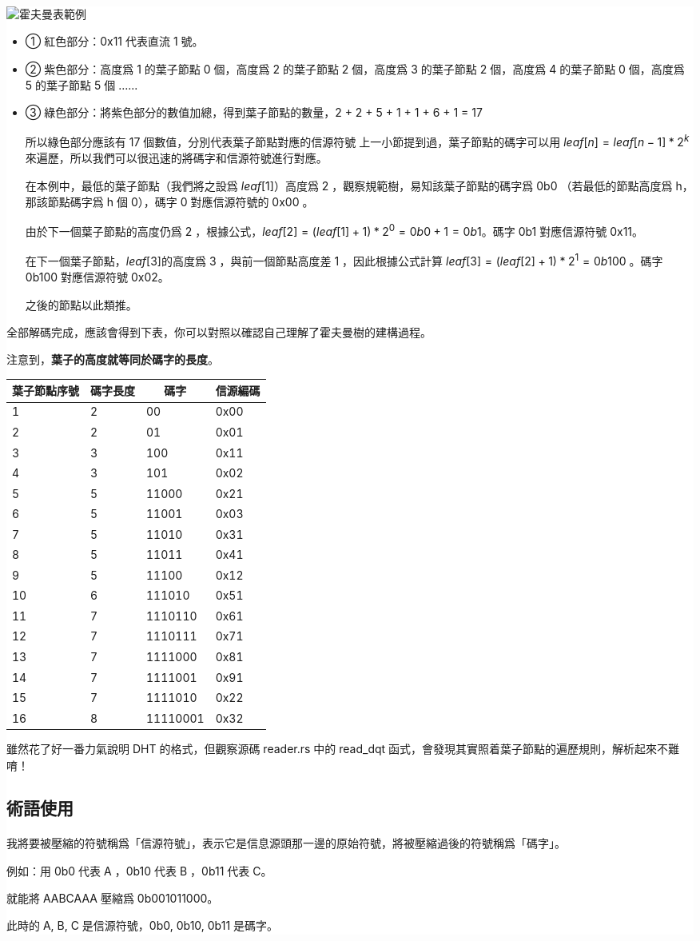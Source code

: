 ![霍夫曼表範例](https://raw.githubusercontent.com/MROS/jpeg_tutorial/master/doc/image/%E9%9C%8D%E5%A4%AB%E6%9B%BC%E8%A1%A8%E7%AF%84%E4%BE%8B.png)

- ① 紅色部分：0x11 代表直流 1 號。
- ② 紫色部分：高度爲 1 的葉子節點 0 個，高度爲 2 的葉子節點 2 個，高度爲 3 的葉子節點 2 個，高度爲 4 的葉子節點 0 個，高度爲 5 的葉子節點 5 個 ......
- ③ 綠色部分：將紫色部分的數值加總，得到葉子節點的數量，2 + 2 + 5 + 1 + 1 + 6 + 1 = 17
  
  所以綠色部分應該有 17 個數值，分別代表葉子節點對應的信源符號
  上一小節提到過，葉子節點的碼字可以用 $leaf[n] = leaf[n - 1] * 2^k$ 來遍歷，所以我們可以很迅速的將碼字和信源符號進行對應。

  在本例中，最低的葉子節點（我們將之設爲 $leaf[1]$）高度爲 2 ，觀察規範樹，易知該葉子節點的碼字爲 0b0 （若最低的節點高度爲 h，那該節點碼字爲 h 個 0），碼字 0 對應信源符號的 0x00 。
  
  由於下一個葉子節點的高度仍爲 2 ，根據公式，$leaf[2] = (leaf[1] + 1) * 2^0 = 0b0 + 1 = 0b1$。碼字 0b1 對應信源符號 0x11。

  在下一個葉子節點，$leaf[3]$的高度爲 3 ，與前一個節點高度差 1 ，因此根據公式計算 $leaf[3] = (leaf[2] + 1) * 2^1 = 0b100$ 。碼字 0b100 對應信源符號 0x02。

  之後的節點以此類推。

全部解碼完成，應該會得到下表，你可以對照以確認自己理解了霍夫曼樹的建構過程。

注意到，**葉子的高度就等同於碼字的長度**。

| 葉子節點序號 | 碼字長度 | 碼字    | 信源編碼 |
|--------------|----------|---------|----------|
| 1            | 2        | 00      | 0x00     |
| 2            | 2        | 01      | 0x01     |
| 3            | 3        | 100     | 0x11     |
| 4            | 3        | 101     | 0x02     |
| 5            | 5        | 11000   | 0x21     |
| 6            | 5        | 11001   | 0x03     |
| 7            | 5        | 11010   | 0x31     |
| 8            | 5        | 11011   | 0x41     |
| 9            | 5        | 11100   | 0x12     |
| 10           | 6        | 111010  | 0x51     |
| 11           | 7        | 1110110 | 0x61     |
| 12           | 7        | 1110111 | 0x71     |
| 13           | 7        | 1111000 | 0x81     |
| 14           | 7        | 1111001 | 0x91     |
| 15           | 7        | 1111010 | 0x22     |
| 16           | 8        | 11110001| 0x32     |


雖然花了好一番力氣說明 DHT 的格式，但觀察源碼 reader.rs 中的 read_dqt 函式，會發現其實照着葉子節點的遍歷規則，解析起來不難唷！

## 術語使用

我將要被壓縮的符號稱爲「信源符號」，表示它是信息源頭那一邊的原始符號，將被壓縮過後的符號稱爲「碼字」。

例如：用 0b0 代表 A ，0b10 代表 B ，0b11 代表 C。

就能將 AABCAAA 壓縮爲 0b001011000。

此時的 A, B, C 是信源符號，0b0, 0b10, 0b11 是碼字。